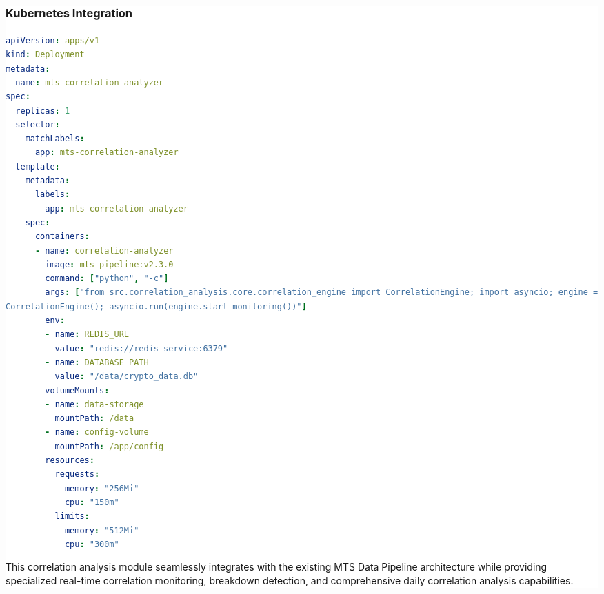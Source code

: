 ### Kubernetes Integration
```yaml
apiVersion: apps/v1
kind: Deployment
metadata:
  name: mts-correlation-analyzer
spec:
  replicas: 1
  selector:
    matchLabels:
      app: mts-correlation-analyzer
  template:
    metadata:
      labels:
        app: mts-correlation-analyzer
    spec:
      containers:
      - name: correlation-analyzer
        image: mts-pipeline:v2.3.0
        command: ["python", "-c"]
        args: ["from src.correlation_analysis.core.correlation_engine import CorrelationEngine; import asyncio; engine = CorrelationEngine(); asyncio.run(engine.start_monitoring())"]
        env:
        - name: REDIS_URL
          value: "redis://redis-service:6379"
        - name: DATABASE_PATH
          value: "/data/crypto_data.db"
        volumeMounts:
        - name: data-storage
          mountPath: /data
        - name: config-volume
          mountPath: /app/config
        resources:
          requests:
            memory: "256Mi"
            cpu: "150m"
          limits:
            memory: "512Mi"
            cpu: "300m"
```

This correlation analysis module seamlessly integrates with the existing MTS Data Pipeline architecture while providing specialized real-time correlation monitoring, breakdown detection, and comprehensive daily correlation analysis capabilities.